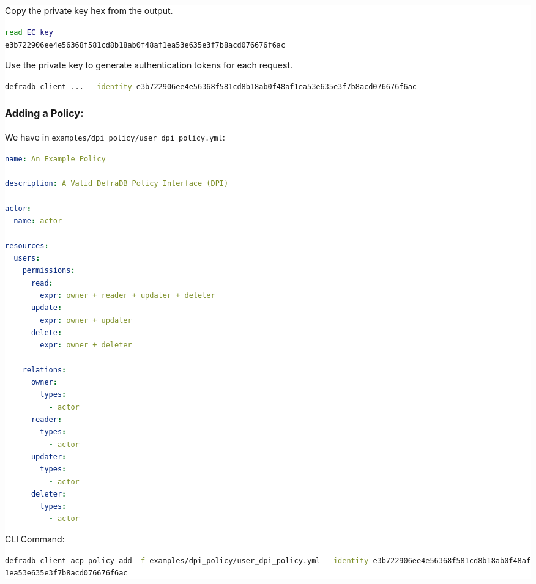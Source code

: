 Copy the private key hex from the output.

```sh
read EC key
e3b722906ee4e56368f581cd8b18ab0f48af1ea53e635e3f7b8acd076676f6ac
```

Use the private key to generate authentication tokens for each request.

```sh
defradb client ... --identity e3b722906ee4e56368f581cd8b18ab0f48af1ea53e635e3f7b8acd076676f6ac
```

### Adding a Policy:

We have in `examples/dpi_policy/user_dpi_policy.yml`:
```yaml
name: An Example Policy

description: A Valid DefraDB Policy Interface (DPI)

actor:
  name: actor

resources:
  users:
    permissions:
      read:
        expr: owner + reader + updater + deleter
      update:
        expr: owner + updater
      delete:
        expr: owner + deleter

    relations:
      owner:
        types:
          - actor
      reader:
        types:
          - actor
      updater:
        types:
          - actor
      deleter:
        types:
          - actor
```

CLI Command:
```sh
defradb client acp policy add -f examples/dpi_policy/user_dpi_policy.yml --identity e3b722906ee4e56368f581cd8b18ab0f48af1ea53e635e3f7b8acd076676f6ac
```
